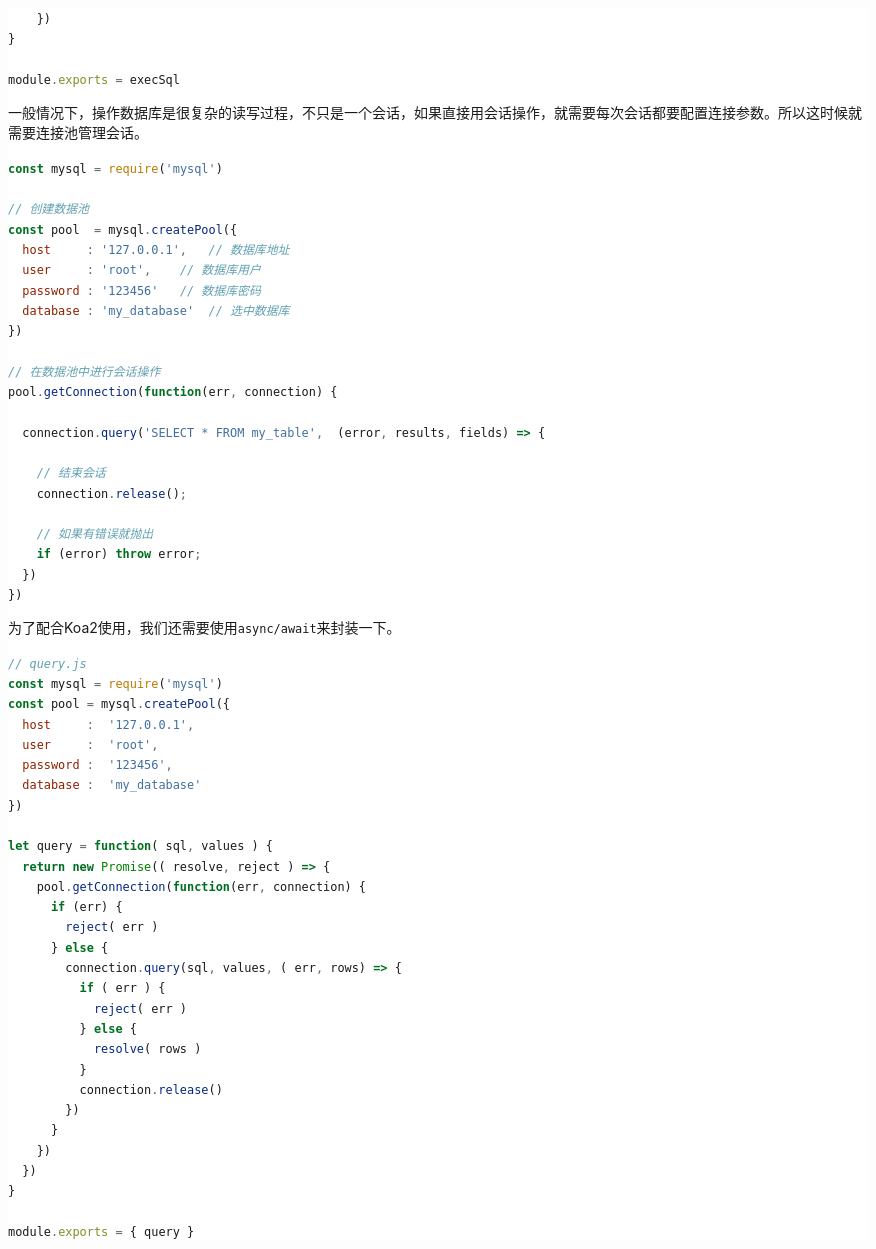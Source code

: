 ```js
    })
}

module.exports = execSql
```

一般情况下，操作数据库是很复杂的读写过程，不只是一个会话，如果直接用会话操作，就需要每次会话都要配置连接参数。所以这时候就需要连接池管理会话。

```js
const mysql = require('mysql')

// 创建数据池
const pool  = mysql.createPool({
  host     : '127.0.0.1',   // 数据库地址
  user     : 'root',    // 数据库用户
  password : '123456'   // 数据库密码
  database : 'my_database'  // 选中数据库
})

// 在数据池中进行会话操作
pool.getConnection(function(err, connection) {

  connection.query('SELECT * FROM my_table',  (error, results, fields) => {

    // 结束会话
    connection.release();

    // 如果有错误就抛出
    if (error) throw error;
  })
})
```

为了配合Koa2使用，我们还需要使用`async/await`来封装一下。

```js
// query.js
const mysql = require('mysql')
const pool = mysql.createPool({
  host     :  '127.0.0.1',
  user     :  'root',
  password :  '123456',
  database :  'my_database'
})

let query = function( sql, values ) {
  return new Promise(( resolve, reject ) => {
    pool.getConnection(function(err, connection) {
      if (err) {
        reject( err )
      } else {
        connection.query(sql, values, ( err, rows) => {
          if ( err ) {
            reject( err )
          } else {
            resolve( rows )
          }
          connection.release()
        })
      }
    })
  })
}

module.exports = { query }
```